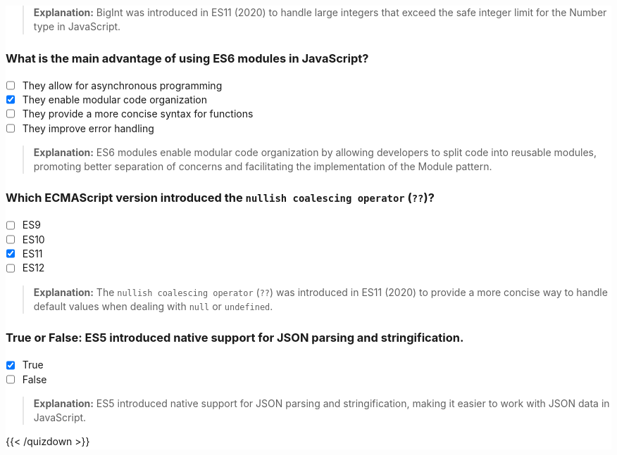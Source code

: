 > **Explanation:** BigInt was introduced in ES11 (2020) to handle large integers that exceed the safe integer limit for the Number type in JavaScript.

### What is the main advantage of using ES6 modules in JavaScript?

- [ ] They allow for asynchronous programming
- [x] They enable modular code organization
- [ ] They provide a more concise syntax for functions
- [ ] They improve error handling

> **Explanation:** ES6 modules enable modular code organization by allowing developers to split code into reusable modules, promoting better separation of concerns and facilitating the implementation of the Module pattern.

### Which ECMAScript version introduced the `nullish coalescing operator` (`??`)?

- [ ] ES9
- [ ] ES10
- [x] ES11
- [ ] ES12

> **Explanation:** The `nullish coalescing operator` (`??`) was introduced in ES11 (2020) to provide a more concise way to handle default values when dealing with `null` or `undefined`.

### True or False: ES5 introduced native support for JSON parsing and stringification.

- [x] True
- [ ] False

> **Explanation:** ES5 introduced native support for JSON parsing and stringification, making it easier to work with JSON data in JavaScript.

{{< /quizdown >}}
